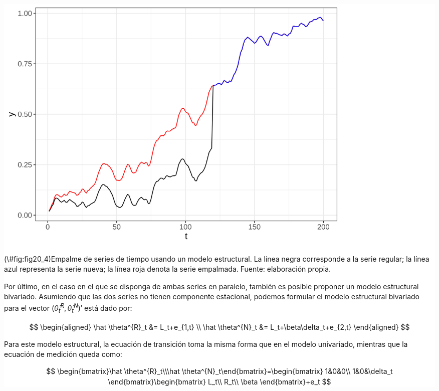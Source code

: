 <img src="20Empalme_files/figure-html/fig20_4-1.svg" alt="Empalme de series de tiempo usando un modelo estructural. La línea negra corresponde a la serie regular; la línea azul representa la serie nueva; la línea roja denota la serie empalmada. Fuente: elaboración propia." width="672" />
<p class="caption">(\#fig:fig20_4)Empalme de series de tiempo usando un modelo estructural. La línea negra corresponde a la serie regular; la línea azul representa la serie nueva; la línea roja denota la serie empalmada. Fuente: elaboración propia.</p>
</div>

Por último, en el caso en el que se disponga de ambas series en paralelo, también es posible proponer un modelo estructural bivariado. Asumiendo que las dos series no tienen componente estacional, podemos formular el modelo estructural bivariado para el vector $(\hat \theta^{R}_t,\hat \theta^{N}_t)'$ está dado por:

$$
\begin{aligned}
\hat \theta^{R}_t &= L_t+e_{1,t} \\
\hat \theta^{N}_t &= L_t+\beta\delta_t+e_{2,t}
\end{aligned}
$$

Para este modelo estructural, la ecuación de transición toma la misma forma que en el modelo univariado, mientras que la ecuación de medición queda como: 

$$
\begin{bmatrix}\hat \theta^{R}_t\\\hat \theta^{N}_t\end{bmatrix}=\begin{bmatrix}
1&0&0\\
1&0&\delta_t
\end{bmatrix}\begin{bmatrix}
L_t\\
R_t\\
\beta
\end{bmatrix}+e_t
$$
